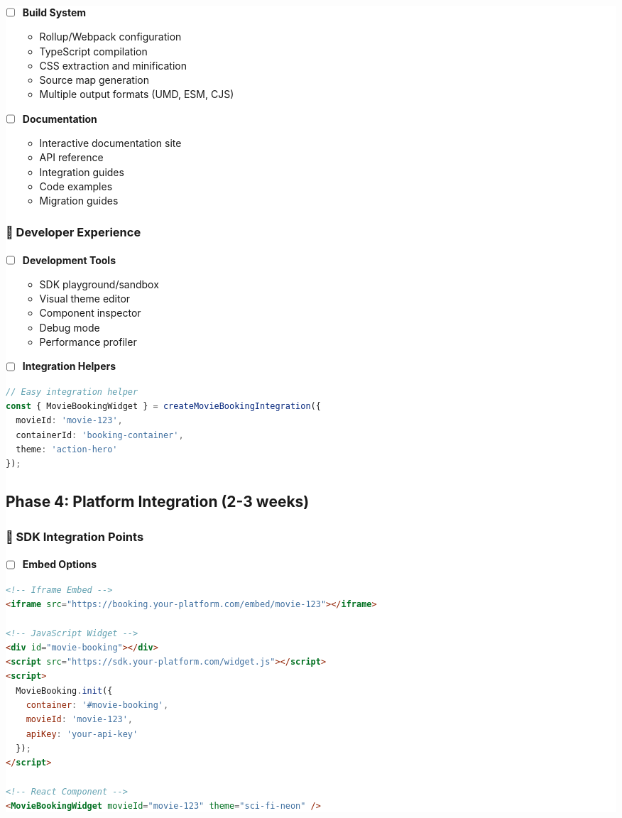 - [ ] **Build System**
  - Rollup/Webpack configuration
  - TypeScript compilation
  - CSS extraction and minification
  - Source map generation
  - Multiple output formats (UMD, ESM, CJS)

- [ ] **Documentation**
  - Interactive documentation site
  - API reference
  - Integration guides
  - Code examples
  - Migration guides

### 🔧 Developer Experience
- [ ] **Development Tools**
  - SDK playground/sandbox
  - Visual theme editor
  - Component inspector
  - Debug mode
  - Performance profiler

- [ ] **Integration Helpers**
```typescript
// Easy integration helper
const { MovieBookingWidget } = createMovieBookingIntegration({
  movieId: 'movie-123',
  containerId: 'booking-container',
  theme: 'action-hero'
});
```

## Phase 4: Platform Integration (2-3 weeks)

### 🔌 SDK Integration Points
- [ ] **Embed Options**
```html
<!-- Iframe Embed -->
<iframe src="https://booking.your-platform.com/embed/movie-123"></iframe>

<!-- JavaScript Widget -->
<div id="movie-booking"></div>
<script src="https://sdk.your-platform.com/widget.js"></script>
<script>
  MovieBooking.init({
    container: '#movie-booking',
    movieId: 'movie-123',
    apiKey: 'your-api-key'
  });
</script>

<!-- React Component -->
<MovieBookingWidget movieId="movie-123" theme="sci-fi-neon" />
```
